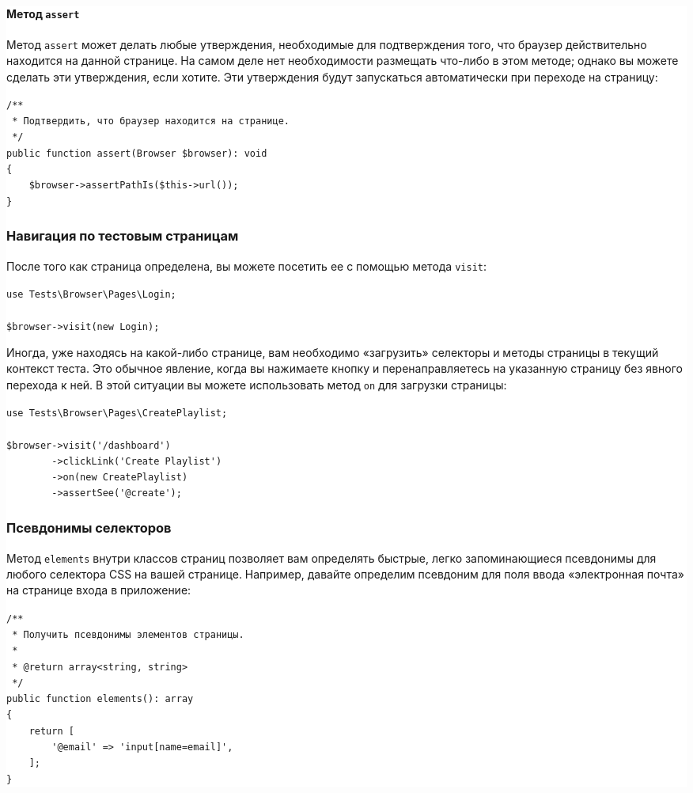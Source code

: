 <a name="the-assert-method"></a>
#### Метод `assert`

Метод `assert` может делать любые утверждения, необходимые для подтверждения того, что браузер действительно находится на данной странице. На самом деле нет необходимости размещать что-либо в этом методе; однако вы можете сделать эти утверждения, если хотите. Эти утверждения будут запускаться автоматически при переходе на страницу:

    /**
     * Подтвердить, что браузер находится на странице.
     */
    public function assert(Browser $browser): void
    {
        $browser->assertPathIs($this->url());
    }

<a name="navigating-to-pages"></a>
### Навигация по тестовым страницам

После того как страница определена, вы можете посетить ее с помощью метода `visit`:

    use Tests\Browser\Pages\Login;

    $browser->visit(new Login);

Иногда, уже находясь на какой-либо странице, вам необходимо «загрузить» селекторы и методы страницы в текущий контекст теста. Это обычное явление, когда вы нажимаете кнопку и перенаправляетесь на указанную страницу без явного перехода к ней. В этой ситуации вы можете использовать метод `on` для загрузки страницы:

    use Tests\Browser\Pages\CreatePlaylist;

    $browser->visit('/dashboard')
            ->clickLink('Create Playlist')
            ->on(new CreatePlaylist)
            ->assertSee('@create');

<a name="shorthand-selectors"></a>
### Псевдонимы селекторов

Метод `elements` внутри классов страниц позволяет вам определять быстрые, легко запоминающиеся псевдонимы для любого селектора CSS на вашей странице. Например, давайте определим псевдоним для поля ввода «электронная почта» на странице входа в приложение:

    /**
     * Получить псевдонимы элементов страницы.
     *
     * @return array<string, string>
     */
    public function elements(): array
    {
        return [
            '@email' => 'input[name=email]',
        ];
    }
